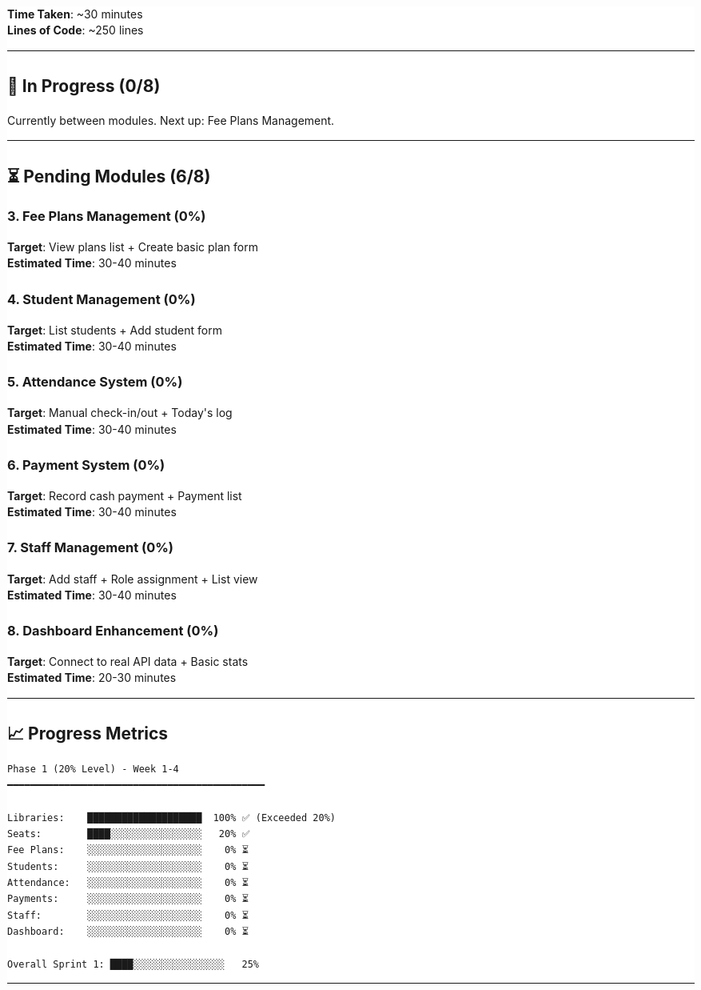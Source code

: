 **Time Taken**: ~30 minutes  
**Lines of Code**: ~250 lines

---

## 🔄 In Progress (0/8)

Currently between modules. Next up: Fee Plans Management.

---

## ⏳ Pending Modules (6/8)

### 3. Fee Plans Management (0%)
**Target**: View plans list + Create basic plan form  
**Estimated Time**: 30-40 minutes

### 4. Student Management (0%)
**Target**: List students + Add student form  
**Estimated Time**: 30-40 minutes

### 5. Attendance System (0%)
**Target**: Manual check-in/out + Today's log  
**Estimated Time**: 30-40 minutes

### 6. Payment System (0%)
**Target**: Record cash payment + Payment list  
**Estimated Time**: 30-40 minutes

### 7. Staff Management (0%)
**Target**: Add staff + Role assignment + List view  
**Estimated Time**: 30-40 minutes

### 8. Dashboard Enhancement (0%)
**Target**: Connect to real API data + Basic stats  
**Estimated Time**: 20-30 minutes

---

## 📈 Progress Metrics

```
Phase 1 (20% Level) - Week 1-4
━━━━━━━━━━━━━━━━━━━━━━━━━━━━━━━━━━━━━━━━━━━━━

Libraries:    ████████████████████  100% ✅ (Exceeded 20%)
Seats:        ████░░░░░░░░░░░░░░░░   20% ✅
Fee Plans:    ░░░░░░░░░░░░░░░░░░░░    0% ⏳
Students:     ░░░░░░░░░░░░░░░░░░░░    0% ⏳
Attendance:   ░░░░░░░░░░░░░░░░░░░░    0% ⏳
Payments:     ░░░░░░░░░░░░░░░░░░░░    0% ⏳
Staff:        ░░░░░░░░░░░░░░░░░░░░    0% ⏳
Dashboard:    ░░░░░░░░░░░░░░░░░░░░    0% ⏳

Overall Sprint 1: ████░░░░░░░░░░░░░░░░   25%
```

---